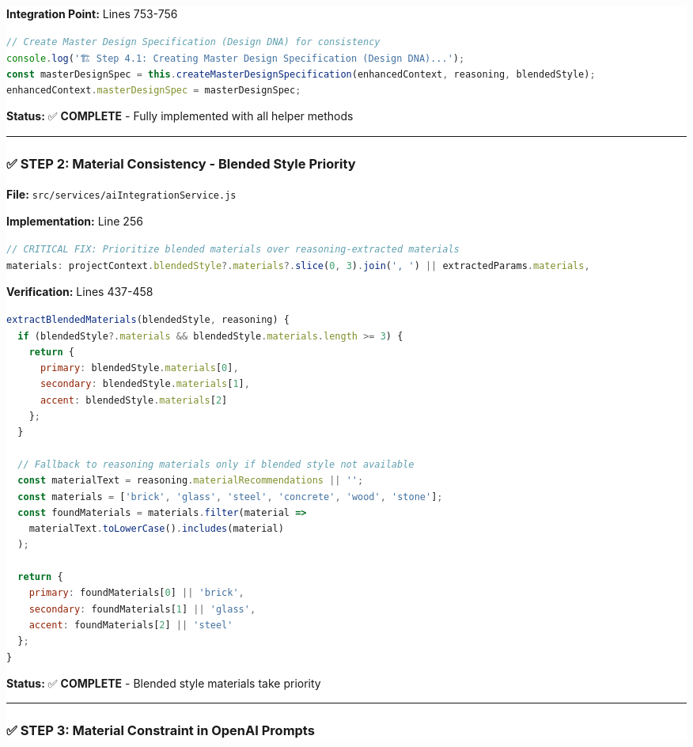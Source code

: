 **Integration Point:** Lines 753-756
```javascript
// Create Master Design Specification (Design DNA) for consistency
console.log('🏗️ Step 4.1: Creating Master Design Specification (Design DNA)...');
const masterDesignSpec = this.createMasterDesignSpecification(enhancedContext, reasoning, blendedStyle);
enhancedContext.masterDesignSpec = masterDesignSpec;
```

**Status:** ✅ **COMPLETE** - Fully implemented with all helper methods

---

### ✅ STEP 2: Material Consistency - Blended Style Priority

**File:** `src/services/aiIntegrationService.js`

**Implementation:** Line 256
```javascript
// CRITICAL FIX: Prioritize blended materials over reasoning-extracted materials
materials: projectContext.blendedStyle?.materials?.slice(0, 3).join(', ') || extractedParams.materials,
```

**Verification:** Lines 437-458
```javascript
extractBlendedMaterials(blendedStyle, reasoning) {
  if (blendedStyle?.materials && blendedStyle.materials.length >= 3) {
    return {
      primary: blendedStyle.materials[0],
      secondary: blendedStyle.materials[1],
      accent: blendedStyle.materials[2]
    };
  }

  // Fallback to reasoning materials only if blended style not available
  const materialText = reasoning.materialRecommendations || '';
  const materials = ['brick', 'glass', 'steel', 'concrete', 'wood', 'stone'];
  const foundMaterials = materials.filter(material =>
    materialText.toLowerCase().includes(material)
  );

  return {
    primary: foundMaterials[0] || 'brick',
    secondary: foundMaterials[1] || 'glass',
    accent: foundMaterials[2] || 'steel'
  };
}
```

**Status:** ✅ **COMPLETE** - Blended style materials take priority

---

### ✅ STEP 3: Material Constraint in OpenAI Prompts
